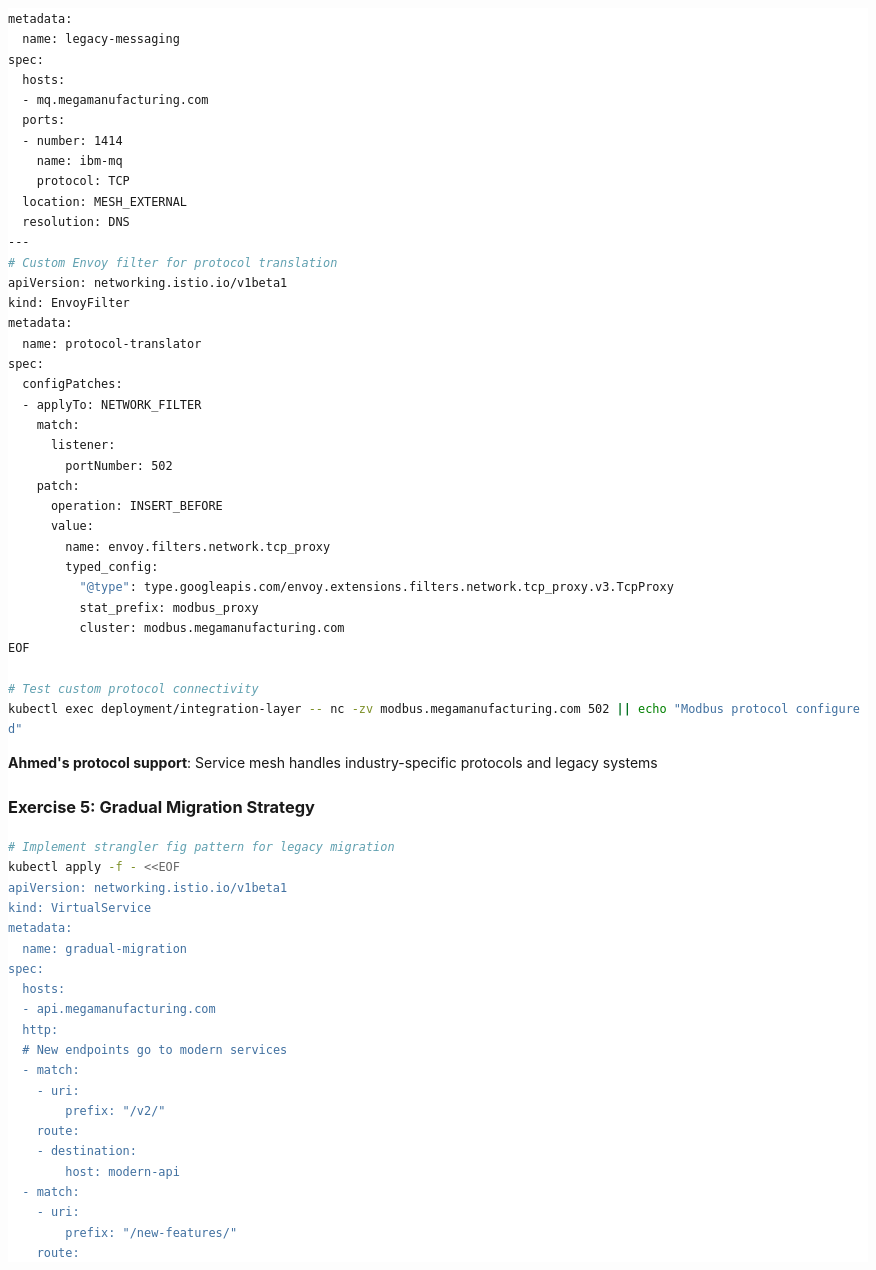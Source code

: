 ```bash
metadata:
  name: legacy-messaging
spec:
  hosts:
  - mq.megamanufacturing.com
  ports:
  - number: 1414
    name: ibm-mq
    protocol: TCP
  location: MESH_EXTERNAL
  resolution: DNS
---
# Custom Envoy filter for protocol translation
apiVersion: networking.istio.io/v1beta1
kind: EnvoyFilter
metadata:
  name: protocol-translator
spec:
  configPatches:
  - applyTo: NETWORK_FILTER
    match:
      listener:
        portNumber: 502
    patch:
      operation: INSERT_BEFORE
      value:
        name: envoy.filters.network.tcp_proxy
        typed_config:
          "@type": type.googleapis.com/envoy.extensions.filters.network.tcp_proxy.v3.TcpProxy
          stat_prefix: modbus_proxy
          cluster: modbus.megamanufacturing.com
EOF

# Test custom protocol connectivity
kubectl exec deployment/integration-layer -- nc -zv modbus.megamanufacturing.com 502 || echo "Modbus protocol configured"
```

**Ahmed's protocol support**: Service mesh handles industry-specific protocols and legacy systems

### Exercise 5: Gradual Migration Strategy

```bash
# Implement strangler fig pattern for legacy migration
kubectl apply -f - <<EOF
apiVersion: networking.istio.io/v1beta1
kind: VirtualService
metadata:
  name: gradual-migration
spec:
  hosts:
  - api.megamanufacturing.com
  http:
  # New endpoints go to modern services
  - match:
    - uri:
        prefix: "/v2/"
    route:
    - destination:
        host: modern-api
  - match:
    - uri:
        prefix: "/new-features/"
    route:
```